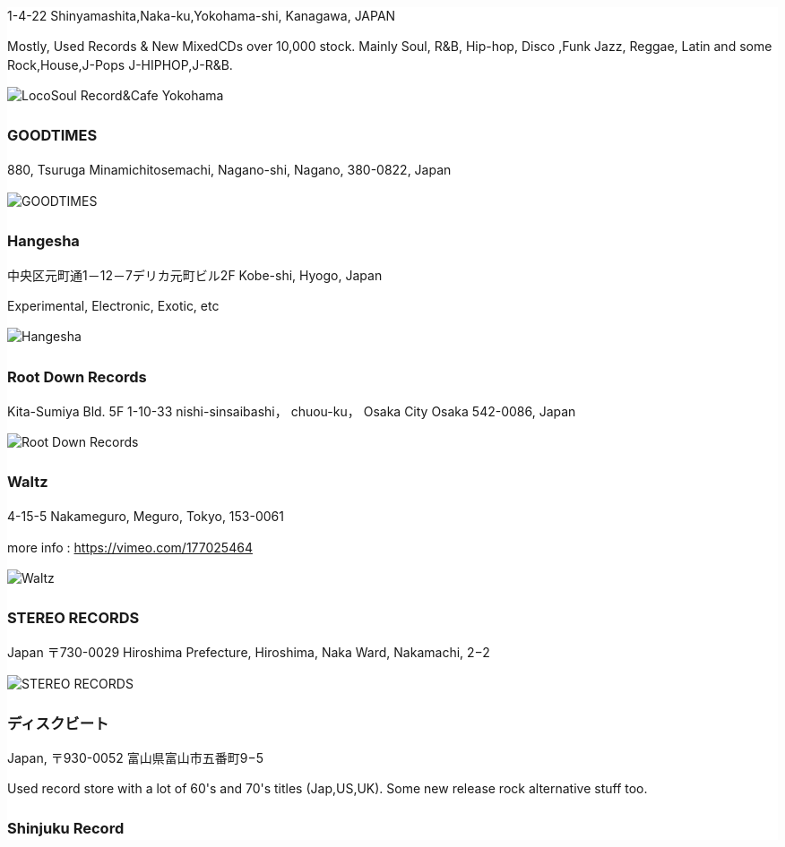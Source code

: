 1-4-22 Shinyamashita,Naka-ku,Yokohama-shi, Kanagawa, JAPAN

Mostly, Used Records & New MixedCDs over 10,000 stock. Mainly Soul, R&B, Hip-hop, Disco ,Funk Jazz, Reggae, Latin and some Rock,House,J-Pops J-HIPHOP,J-R&B.

![LocoSoul Record&Cafe Yokohama](https://discogslabs.imgix.net/vinylhub/572ddff31fabb90016aa361f.jpg?auto=compress%2Cformat&fit=max&fm=jpg&h=2000&w=2000&s=09c0cdb532208cf70f3844635f9d2848 "LocoSoul Record&Cafe Yokohama")

### GOODTIMES

880, Tsuruga Minamichitosemachi, Nagano-shi, Nagano, 380-0822, Japan

![GOODTIMES](https://discogslabs.imgix.net/vinylhub/5a05824ac82d6b0062269bdb.jpg?auto=compress%2Cformat&fit=max&fm=jpg&h=2000&w=2000&s=04061cbaa2c9257dc7b847bcef772064 "GOODTIMES")

### Hangesha

中央区元町通1－12－7デリカ元町ビル2F
Kobe-shi, Hyogo, Japan

Experimental, Electronic, Exotic, etc

![Hangesha](https://discogslabs.imgix.net/vinylhub/54772306f3eb770010e819ec.jpg?auto=compress%2Cformat&fit=max&fm=jpg&h=2000&w=2000&s=cc18c83900d67f24adfd8fe18ad9e993 "Hangesha")

### Root Down Records

Kita-Sumiya Bld. 5F 1-10-33 nishi-sinsaibashi， chuou-ku， Osaka City
Osaka 542-0086, Japan

![Root Down Records](https://discogslabs.imgix.net/vinylhub/5a8fe8c3e3059b002c618905.jpg?auto=compress%2Cformat&fit=max&fm=jpg&h=2000&w=2000&s=57e06df85921f2b1db98618cda3a56f2 "Root Down Records")

### Waltz

4-15-5 Nakameguro, Meguro, Tokyo, 153-0061

more info : https://vimeo.com/177025464

![Waltz](https://discogslabs.imgix.net/vinylhub/57ab8deca6bbcd0017017538.jpg?auto=compress%2Cformat&fit=max&fm=jpg&h=2000&w=2000&s=d144f6de434f9ca9fdecabfd98d698b2 "Waltz")

### STEREO RECORDS

Japan
〒730-0029 Hiroshima Prefecture, Hiroshima, Naka Ward, Nakamachi, 2−2

![STEREO RECORDS](https://discogslabs.imgix.net/vinylhub/54772967eafbeb0010dd7e10.jpg?auto=compress%2Cformat&fit=max&fm=jpg&h=2000&w=2000&s=37ac2adf0157fc5159132f4f0a647041 "STEREO RECORDS")

### ディスクビート

Japan, 〒930-0052 富山県富山市五番町9−5

Used record store with a lot of 60's and 70's titles (Jap,US,UK).  Some new release rock alternative stuff too.

### Shinjuku Record
